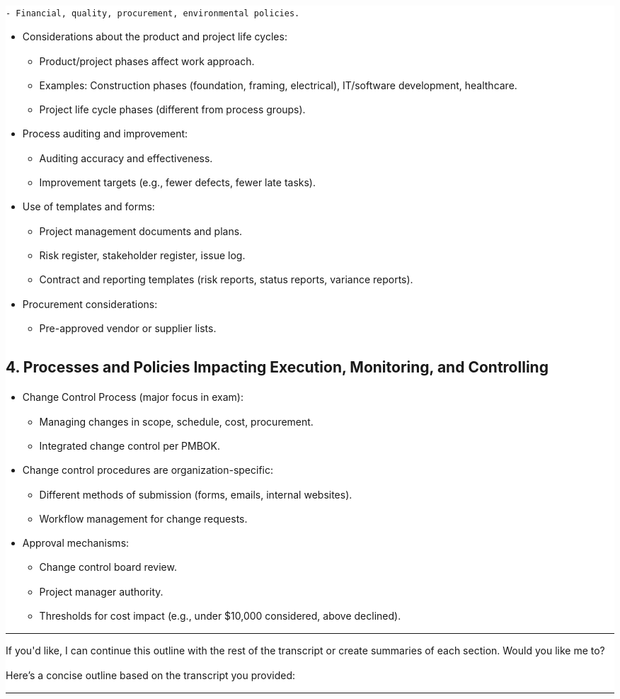     - Financial, quality, procurement, environmental policies.
        
- Considerations about the product and project life cycles:
    
    - Product/project phases affect work approach.
        
    - Examples: Construction phases (foundation, framing, electrical), IT/software development, healthcare.
        
    - Project life cycle phases (different from process groups).
        
- Process auditing and improvement:
    
    - Auditing accuracy and effectiveness.
        
    - Improvement targets (e.g., fewer defects, fewer late tasks).
        
- Use of templates and forms:
    
    - Project management documents and plans.
        
    - Risk register, stakeholder register, issue log.
        
    - Contract and reporting templates (risk reports, status reports, variance reports).
        
- Procurement considerations:
    
    - Pre-approved vendor or supplier lists.
        

## 4. Processes and Policies Impacting Execution, Monitoring, and Controlling

- Change Control Process (major focus in exam):
    
    - Managing changes in scope, schedule, cost, procurement.
        
    - Integrated change control per PMBOK.
        
- Change control procedures are organization-specific:
    
    - Different methods of submission (forms, emails, internal websites).
        
    - Workflow management for change requests.
        
- Approval mechanisms:
    
    - Change control board review.
        
    - Project manager authority.
        
    - Thresholds for cost impact (e.g., under $10,000 considered, above declined).
        

---

If you'd like, I can continue this outline with the rest of the transcript or create summaries of each section. Would you like me to?




Here’s a concise outline based on the transcript you provided:

---
